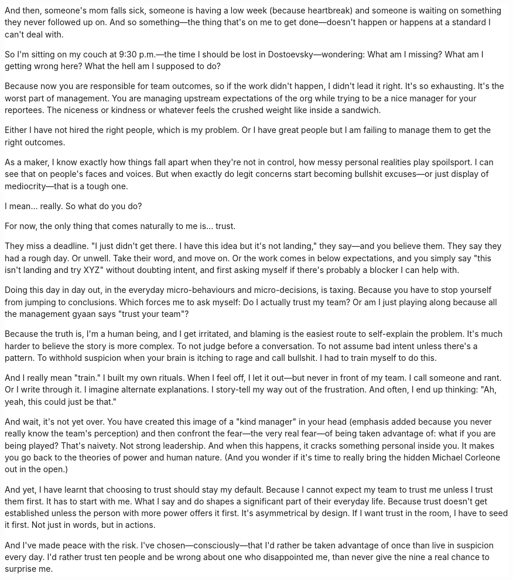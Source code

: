 And then, someone's mom falls sick, someone is having a low week (because heartbreak) and someone is waiting on something they never followed up on. And so something—the thing that's on me to get done—doesn't happen or happens at a standard I can't deal with.

So I'm sitting on my couch at 9:30 p.m.—the time I should be lost in Dostoevsky—wondering: What am I missing? What am I getting wrong here? What the hell am I supposed to do?

Because now you are responsible for team outcomes, so if the work didn't happen, I didn't lead it right. It's so exhausting. It's the worst part of management. You are managing upstream expectations of the org while trying to be a nice manager for your reportees. The niceness or kindness or whatever feels the crushed weight like inside a sandwich.

Either I have not hired the right people, which is my problem. Or I have great people but I am failing to manage them to get the right outcomes.

As a maker, I know exactly how things fall apart when they're not in control, how messy personal realities play spoilsport. I can see that on people's faces and voices. But when exactly do legit concerns start becoming bullshit excuses—or just display of mediocrity—that is a tough one.

I mean… really. So what do you do?

For now, the only thing that comes naturally to me is… trust.

They miss a deadline. "I just didn't get there. I have this idea but it's not landing," they say—and you believe them. They say they had a rough day. Or unwell. Take their word, and move on. Or the work comes in below expectations, and you simply say "this isn't landing and try XYZ" without doubting intent, and first asking myself if there's probably a blocker I can help with.

Doing this day in day out, in the everyday micro-behaviours and micro-decisions, is taxing. Because you have to stop yourself from jumping to conclusions. Which forces me to ask myself: Do I actually trust my team? Or am I just playing along because all the management gyaan says "trust your team"?

Because the truth is, I'm a human being, and I get irritated, and blaming is the easiest route to self-explain the problem. It's much harder to believe the story is more complex. To not judge before a conversation. To not assume bad intent unless there's a pattern. To withhold suspicion when your brain is itching to rage and call bullshit. I had to train myself to do this.

And I really mean "train." I built my own rituals. When I feel off, I let it out—but never in front of my team. I call someone and rant. Or I write through it. I imagine alternate explanations. I story-tell my way out of the frustration. And often, I end up thinking: "Ah, yeah, this could just be that."

And wait, it's not yet over. You have created this image of a "kind manager" in your head (emphasis added because you never really know the team's perception) and then confront the fear—the very real fear—of being taken advantage of: what if you are being played? That's naivety. Not strong leadership. And when this happens, it cracks something personal inside you. It makes you go back to the theories of power and human nature. (And you wonder if it's time to really bring the hidden Michael Corleone out in the open.)

And yet, I have learnt that choosing to trust should stay my default. Because I cannot expect my team to trust me unless I trust them first. It has to start with me. What I say and do shapes a significant part of their everyday life. Because trust doesn't get established unless the person with more power offers it first. It's asymmetrical by design. If I want trust in the room, I have to seed it first. Not just in words, but in actions.

And I've made peace with the risk. I've chosen—consciously—that I'd rather be taken advantage of once than live in suspicion every day. I'd rather trust ten people and be wrong about one who disappointed me, than never give the nine a real chance to surprise me.
